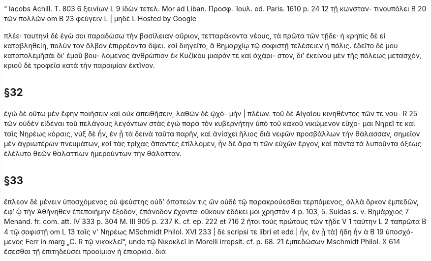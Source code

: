 “ Iacobs Achill. T. 803 6 ξεινίων L 9 ἰδὼν τετελ.
Mor ad Liban. Προσφ. Ἰουλ. ed. Paris. 1610 p. 24 12 τῇ κωνσταν-
τινουπόλει Β 20 τῶν πολλῶν om Β 23 φεύγειν L | μηδὲ L
Hosted by Google</note>

<pb n="99"/>
πλέε· ταυτηνὶ δὲ ἐγώ σοι παραδώσω τὴν βασίλειαν
αὔριον, τετταράκοντα νέους, τὰ πρῶτα τῶν τῇδε· ἡ
κρηπὶς δὲ εἰ καταβληθείη, πολὺν τὸν ὄλβον ἐπιρρέοντα
ὄψει. καὶ διηγεῖτο, ἃ Βημαρχίῳ τῷ σοφιστῇ τελέσειεν
ἡ πόλις. ἐδεῖτο δέ μου καταπολεμῆσάι δι’ ἐμοῦ βου- <lb n="5"/>
λόμενος ἀνθρώπιον ἐκ Κυζίκου μιαρόν τε καὶ ἀχάρι-
στον, δι’ ἐκείνου μὲν τῆς πόλεως μετασχόν, κριοῦ δὲ
τροφεῖα κατὰ τὴν παροιμίαν ἐκτῖνον.</p>  

## §32  

<p>ἐγὼ δὲ οὕτω
μὲν ἔφην ποιήσειν καὶ οὐκ ἀπειθήσειν, λαθὼν δὲ ᾠχό- <lb n="9"/>
μὴν | πλέων. τοῦ δὲ Αἰγαίου κινηθέντος τῶν τε ναυ- <note type="marginal">R 25</note>
τῶν οὐδὲν εἰδέναι τοῦ πελάγους λεγόντων στὰς ἐγὼ
παρὰ τὸν κυβερνήτην ὑπὸ τοῦ κακοῦ νικώμενον εὔχο-
μαι Νηρεῖ τε καὶ ταῖς Νηρέως κόραις, νὺξ δὲ ἦν, ἐν
ᾗ τὰ δεινὰ ταῦτα παρῆν, καὶ ἀνίσχει ἥλιος διὰ νεφῶν
προσβάλλων τὴν θάλασσαν, σημεῖον μὲν ἀγριωτέρων <lb n="15"/>
πνευμάτων, καὶ τὰς τρίχας ἅπαντες ἐτίλλομεν, ἦν δὲ
ἄρα τι τῶν εὐχῶν ἔργον, καὶ πάντα τὰ λυποῦντα ὀξέως
ἐλέλυτο θεῶν θαλαττίων ἡμερούντων τὴν θάλατταν.
</p>  

## §33  

<p>ἔπλεον δὲ μένειν ὑποσχόμενος οὐ ψεύστης οὐδ’
ἀπατεών τις ὤν οὐδὲ τῷ παρακρούεσθαι τερπόμενος, <lb n="20"/>
ἀλλὰ ὅρκον ἐμπεδῶν, ἐφ’ ᾧ τὴν Ἀθήνηθεν ἐπεποιήμην
ἔξοδον, ἐπάνοδον ἔχοντα· οὔκουν ἐδόκει μοι χρηστὸν
<note type="footnote">4 p. 103, 5. Suidas s. v. Βημάρχιος 7 Menand. fr. com.
att. IV 333 p. 304 M. III 905 p. 237 K. cf. ep. 222 et 716</note>
<note type="footnote">2 ἤτοι τοὺς πρώτους τῶν τῇδε V</note>
<note type="footnote">1 ταύτην L 2 ταπρῶτα Β 4 τῷ σοφιστῇ om L
13 ταῖς ν' Νηρέως MSchmidt Philol. XVI 233 | δὲ scripsi τε
libri et edd | ἦν, ἐν ᾖ τὰ] ἤδη ἦν ἁ Β 19 ὑποσχό-
μενος Ferr in marg „C. R τῷ νικοκλεῖ“, unde τῷ Νικοκλεῖ in
Morelli irrepsit. cf. p. 68. 21 ἐμπεδώσων Mschmidt
Philol. X 614</note>

<pb n="100"/>
ἔσεσθαι τῇ ἐπιτηδεύσει προοίμιον ἡ ἐπιορκία. διὰ
